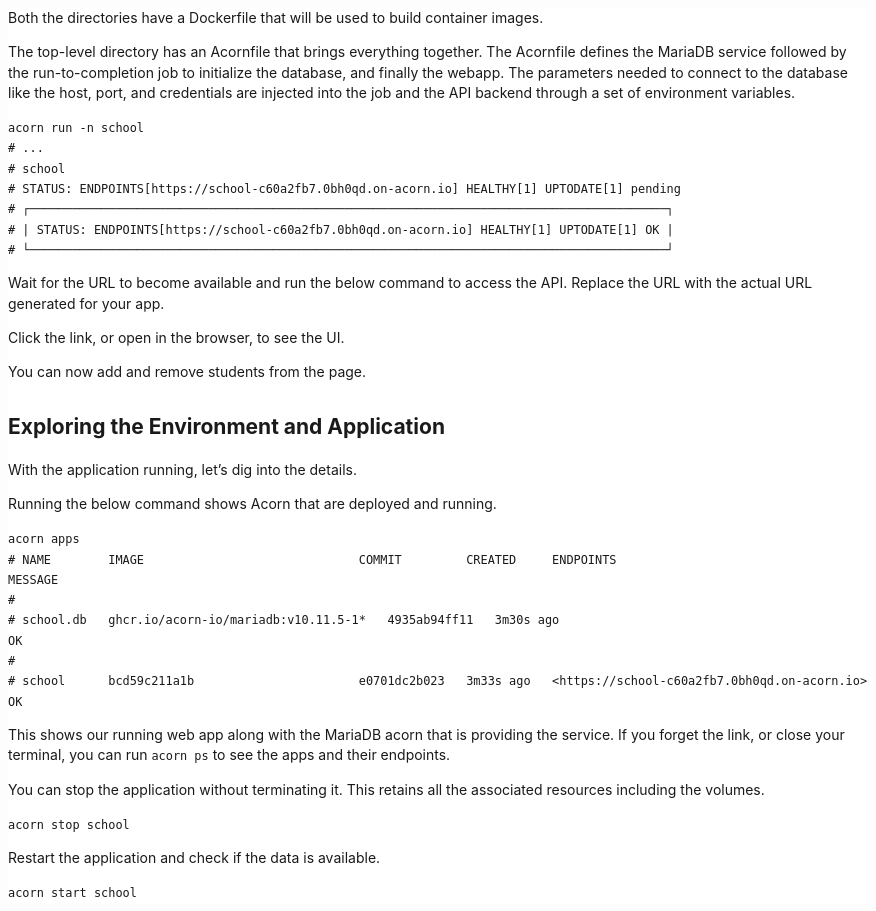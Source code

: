Both the directories have a Dockerfile that will be used to build container images.

The top-level directory has an Acornfile that brings everything together. The Acornfile defines the MariaDB service followed by the run-to-completion job to initialize the database, and finally the webapp. The parameters needed to connect to the database like the host, port, and credentials are injected into the job and the API backend through a set of environment variables.  

```shell
acorn run -n school
# ...
# school
# STATUS: ENDPOINTS[https://school-c60a2fb7.0bh0qd.on-acorn.io] HEALTHY[1] UPTODATE[1] pending
# ┌─────────────────────────────────────────────────────────────────────────────────────────┐
# | STATUS: ENDPOINTS[https://school-c60a2fb7.0bh0qd.on-acorn.io] HEALTHY[1] UPTODATE[1] OK |
# └─────────────────────────────────────────────────────────────────────────────────────────┘
```

Wait for the URL to become available and run the below command to access the API. Replace the URL with the actual URL generated for your app.  

Click the link, or open in the browser, to see the UI.

You can now add and remove students from the page.

## Exploring the Environment and Application

With the application running, let’s dig into the details.  

Running the below command shows Acorn that are deployed and running.  

```shell
acorn apps
# NAME        IMAGE                              COMMIT         CREATED     ENDPOINTS                                    MESSAGE
# 
# school.db   ghcr.io/acorn-io/mariadb:v10.11.5-1*   4935ab94ff11   3m30s ago                                                OK
# 
# school      bcd59c211a1b                       e0701dc2b023   3m33s ago   <https://school-c60a2fb7.0bh0qd.on-acorn.io>   OK
```

This shows our running web app along with the MariaDB acorn that is providing the service. If you forget the link, or close your terminal, you can run `acorn ps` to see the apps and their endpoints.  

You can stop the application without terminating it. This retains all the associated resources including the volumes.  

```shell
acorn stop school
```

Restart the application and check if the data is available.  

```shell
acorn start school
```

